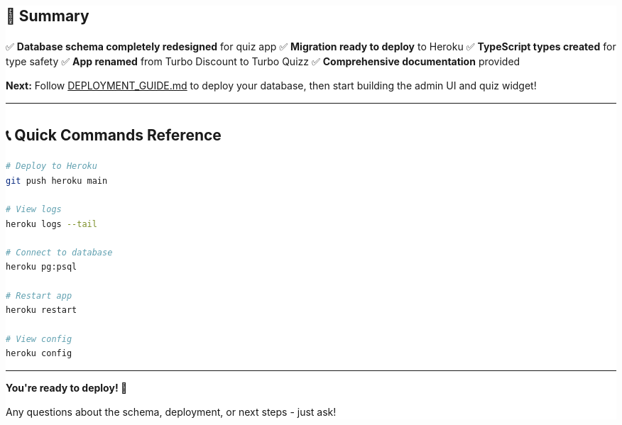 
## 🎉 Summary

✅ **Database schema completely redesigned** for quiz app
✅ **Migration ready to deploy** to Heroku
✅ **TypeScript types created** for type safety
✅ **App renamed** from Turbo Discount to Turbo Quizz
✅ **Comprehensive documentation** provided

**Next:** Follow [DEPLOYMENT_GUIDE.md](DEPLOYMENT_GUIDE.md) to deploy your database, then start building the admin UI and quiz widget!

---

## 📞 Quick Commands Reference

```bash
# Deploy to Heroku
git push heroku main

# View logs
heroku logs --tail

# Connect to database
heroku pg:psql

# Restart app
heroku restart

# View config
heroku config
```

---

**You're ready to deploy! 🚀**

Any questions about the schema, deployment, or next steps - just ask!
